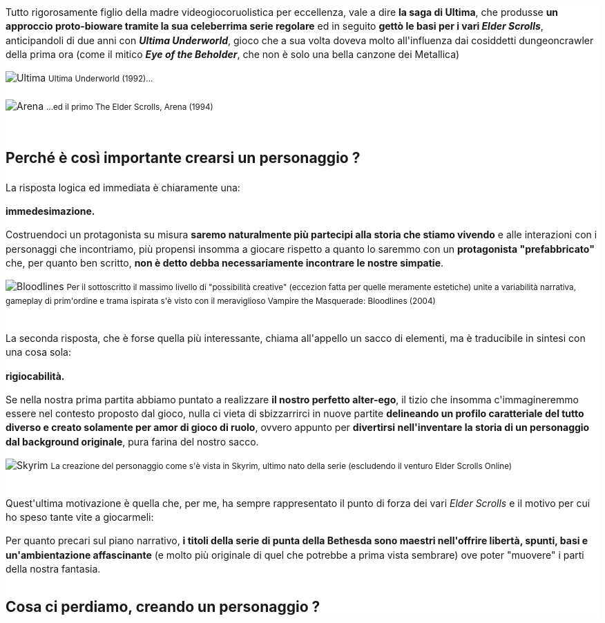 Tutto rigorosamente figlio della madre videogiocoruolistica per eccellenza, vale a dire **la saga di Ultima**, che produsse **un approccio proto-bioware tramite la sua celeberrima serie regolare** ed in seguito **gettò le basi per i vari _Elder Scrolls_**, anticipandoli di due anni con **_Ultima Underworld_**, gioco che a sua volta doveva molto all'influenza dai cosiddetti dungeoncrawler della prima ora (come il mitico **_Eye of the Beholder_**, che non è solo una bella canzone dei Metallica)

<img src='https://1.bp.blogspot.com/-5LilFiNUQ3Q/UlxOxiDfv4I/AAAAAAAAEqM/Vzz57vTf9iM/s1600/Ultima_underworld_1_screenshot.png' alt='Ultima'>
<small>Ultima Underworld (1992)...</small> </br> </br>

<img src='https://4.bp.blogspot.com/-zCHoW5Tbdjs/UlxPfBgSNWI/AAAAAAAAEqY/I-E4r8CRx2g/s1600/arena.jpg' alt='Arena'>
<small>...ed il primo The Elder Scrolls, Arena (1994) </small> </br> </br>

## Perché è così importante crearsi un personaggio ?

La risposta logica ed immediata è chiaramente una:

**immedesimazione.**

Costruendoci un protagonista su misura **saremo naturalmente più partecipi alla storia che stiamo vivendo** e alle interazioni con i personaggi che incontriamo, più propensi insomma a giocare rispetto a quanto lo saremmo con un **protagonista "prefabbricato"** che, per quanto ben scritto, **non è detto debba necessariamente incontrare le nostre simpatie**.

<img src='https://1.bp.blogspot.com/-g7dSbngXueI/UlxTa6ulv4I/AAAAAAAAEqk/t6JoSRfgjXA/s1600/vampire+bloodlines+character+creation.jpg' alt='Bloodlines'>
<small>Per il sottoscritto il massimo livello di "possibilità creative" (eccezion fatta per quelle meramente estetiche) unite a variabilità narrativa, gameplay di prim'ordine e trama ispirata s'è visto con il meraviglioso Vampire the Masquerade: Bloodlines (2004)
</small> </br></br>

La seconda risposta, che è forse quella più interessante, chiama all'appello un sacco di elementi, ma è traducibile in sintesi con una cosa sola:

**rigiocabilità.**

Se nella nostra prima partita abbiamo puntato a realizzare **il nostro perfetto alter-ego**, il tizio che insomma c'immagineremmo essere nel contesto proposto dal gioco, nulla ci vieta di sbizzarrirci in nuove partite **delineando un profilo caratteriale del tutto diverso e creato solamente per amor di gioco di ruolo**, ovvero appunto per **divertirsi nell'inventare la storia di un personaggio dal background originale**, pura farina del nostro sacco.

<img src='https://1.bp.blogspot.com/-5mcoqHuzI-M/UlxVn2YkGOI/AAAAAAAAEqw/FNpHBs19C9A/s1600/skyrim.jpg' alt='Skyrim'>
<small>La creazione del personaggio come s'è vista in Skyrim, ultimo nato della serie (escludendo il venturo Elder Scrolls Online)
</small> </br> </br>

Quest'ultima motivazione è quella che, per me, ha sempre rappresentato il punto di forza dei vari _Elder Scrolls_ e il motivo per cui ho speso tante vite a giocarmeli:

Per quanto precari sul piano narrativo, **i titoli della serie di punta della Bethesda sono maestri nell'offrire libertà, spunti, basi e un'ambientazione affascinante** (e molto più originale di quel che potrebbe a prima vista sembrare) ove poter "muovere" i parti della nostra fantasia.

## Cosa ci perdiamo, creando un personaggio ?
